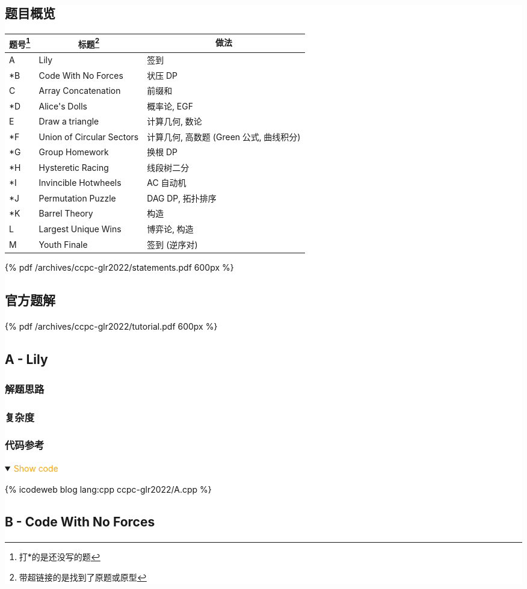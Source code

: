 

## 题目概览

| 题号[^1] | 标题[^2]                  | 做法                                    |
| -------- | ------------------------- | --------------------------------------- |
| A        | Lily                      | 签到                                    |
| \*B      | Code With No Forces       | 状压 DP                                 |
| C        | Array Concatenation       | 前缀和                                  |
| \*D      | Alice's Dolls             | 概率论, EGF                             |
| E        | Draw a triangle           | 计算几何, 数论                          |
| \*F      | Union of Circular Sectors | 计算几何, 高数题 (Green 公式, 曲线积分) |
| \*G      | Group Homework            | 换根 DP                                 |
| \*H      | Hysteretic Racing         | 线段树二分                              |
| \*I      | Invincible Hotwheels      | AC 自动机                               |
| \*J      | Permutation Puzzle        | DAG DP, 拓扑排序                        |
| \*K      | Barrel Theory             | 构造                                    |
| L        | Largest Unique Wins       | 博弈论, 构造                            |
| M        | Youth Finale              | 签到 (逆序对)                           |

[^1]: 打\*的是还没写的题

[^2]: 带超链接的是找到了原题或原型

{% pdf /archives/ccpc-glr2022/statements.pdf 600px %}

## 官方题解

{% pdf /archives/ccpc-glr2022/tutorial.pdf 600px %}

## A - Lily

### 解题思路

### 复杂度

### 代码参考

<details open>
<summary><font color='orange'>Show code</font></summary>

{% icodeweb blog lang:cpp ccpc-glr2022/A.cpp %}

</details>

## B - Code With No Forces
